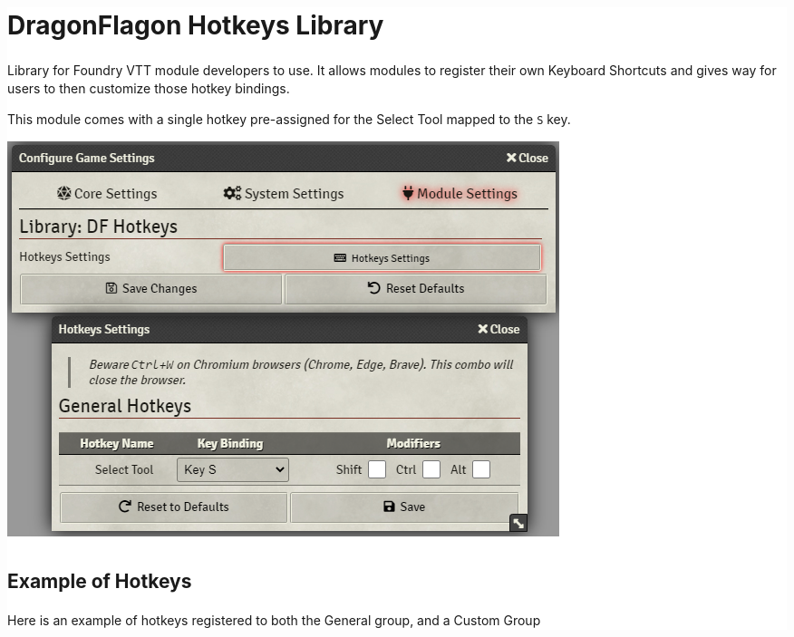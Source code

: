 # DragonFlagon Hotkeys Library

Library for Foundry VTT module developers to use. It allows modules to register their own Keyboard Shortcuts and gives way for users to then customize those hotkey bindings.

This module comes with a single hotkey pre-assigned for the Select Tool mapped to the `S` key.

![Base module settings](../.assets/lib-df-hotkeys-base.png)

## Example of Hotkeys

Here is an example of hotkeys registered to both the General group, and a Custom Group
